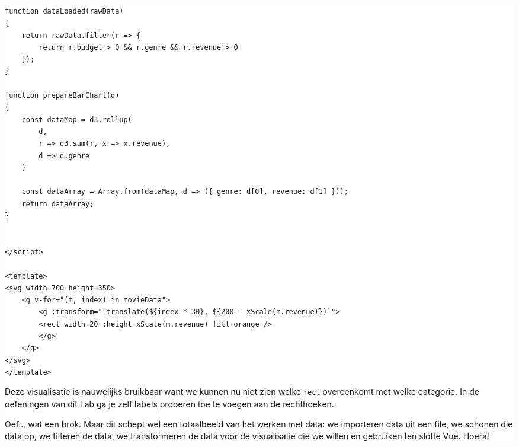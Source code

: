     function dataLoaded(rawData)
    {
        return rawData.filter(r => {
            return r.budget > 0 && r.genre && r.revenue > 0
        });
    }

    function prepareBarChart(d)
    {
        const dataMap = d3.rollup(
            d,
            r => d3.sum(r, x => x.revenue),
            d => d.genre
        )

        const dataArray = Array.from(dataMap, d => ({ genre: d[0], revenue: d[1] }));
        return dataArray;
    }


    </script>

    <template>
    <svg width=700 height=350>
        <g v-for="(m, index) in movieData">
            <g :transform="`translate(${index * 30}, ${200 - xScale(m.revenue)})`">
            <rect width=20 :height=xScale(m.revenue) fill=orange />
            </g>
        </g>
    </svg>
    </template>


Deze visualisatie is nauwelijks bruikbaar want we kunnen nu niet zien welke `rect` overeenkomt met welke categorie. In de oefeningen van dit Lab ga je zelf labels proberen toe te voegen aan de rechthoeken. 

Oef... wat een brok. Maar dit schept wel een totaalbeeld van het werken met data: we importeren data uit een file, we schonen die data op, we filteren de data, we transformeren de data voor de visualisatie die we willen en gebruiken ten slotte Vue. Hoera!